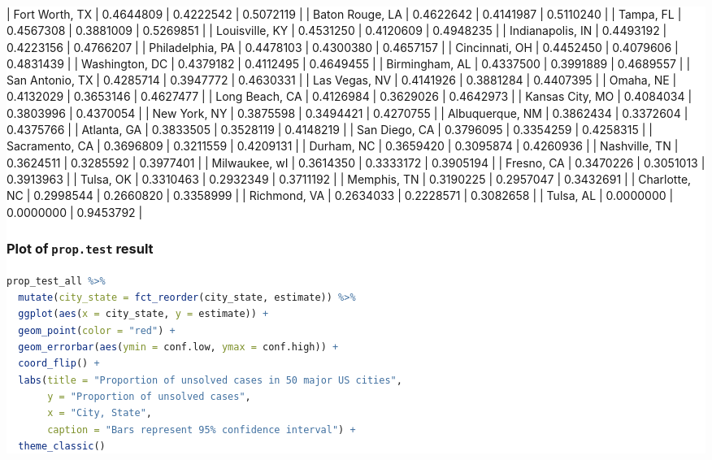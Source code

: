 | Fort Worth, TX     |              0.4644809 |   0.4222542 |   0.5072119 |
| Baton Rouge, LA    |              0.4622642 |   0.4141987 |   0.5110240 |
| Tampa, FL          |              0.4567308 |   0.3881009 |   0.5269851 |
| Louisville, KY     |              0.4531250 |   0.4120609 |   0.4948235 |
| Indianapolis, IN   |              0.4493192 |   0.4223156 |   0.4766207 |
| Philadelphia, PA   |              0.4478103 |   0.4300380 |   0.4657157 |
| Cincinnati, OH     |              0.4452450 |   0.4079606 |   0.4831439 |
| Washington, DC     |              0.4379182 |   0.4112495 |   0.4649455 |
| Birmingham, AL     |              0.4337500 |   0.3991889 |   0.4689557 |
| San Antonio, TX    |              0.4285714 |   0.3947772 |   0.4630331 |
| Las Vegas, NV      |              0.4141926 |   0.3881284 |   0.4407395 |
| Omaha, NE          |              0.4132029 |   0.3653146 |   0.4627477 |
| Long Beach, CA     |              0.4126984 |   0.3629026 |   0.4642973 |
| Kansas City, MO    |              0.4084034 |   0.3803996 |   0.4370054 |
| New York, NY       |              0.3875598 |   0.3494421 |   0.4270755 |
| Albuquerque, NM    |              0.3862434 |   0.3372604 |   0.4375766 |
| Atlanta, GA        |              0.3833505 |   0.3528119 |   0.4148219 |
| San Diego, CA      |              0.3796095 |   0.3354259 |   0.4258315 |
| Sacramento, CA     |              0.3696809 |   0.3211559 |   0.4209131 |
| Durham, NC         |              0.3659420 |   0.3095874 |   0.4260936 |
| Nashville, TN      |              0.3624511 |   0.3285592 |   0.3977401 |
| Milwaukee, wI      |              0.3614350 |   0.3333172 |   0.3905194 |
| Fresno, CA         |              0.3470226 |   0.3051013 |   0.3913963 |
| Tulsa, OK          |              0.3310463 |   0.2932349 |   0.3711192 |
| Memphis, TN        |              0.3190225 |   0.2957047 |   0.3432691 |
| Charlotte, NC      |              0.2998544 |   0.2660820 |   0.3358999 |
| Richmond, VA       |              0.2634033 |   0.2228571 |   0.3082658 |
| Tulsa, AL          |              0.0000000 |   0.0000000 |   0.9453792 |

### Plot of `prop.test` result

``` r
prop_test_all %>% 
  mutate(city_state = fct_reorder(city_state, estimate)) %>% 
  ggplot(aes(x = city_state, y = estimate)) + 
  geom_point(color = "red") + 
  geom_errorbar(aes(ymin = conf.low, ymax = conf.high)) + 
  coord_flip() + 
  labs(title = "Proportion of unsolved cases in 50 major US cities", 
       y = "Proportion of unsolved cases", 
       x = "City, State", 
       caption = "Bars represent 95% confidence interval") + 
  theme_classic() 
```
